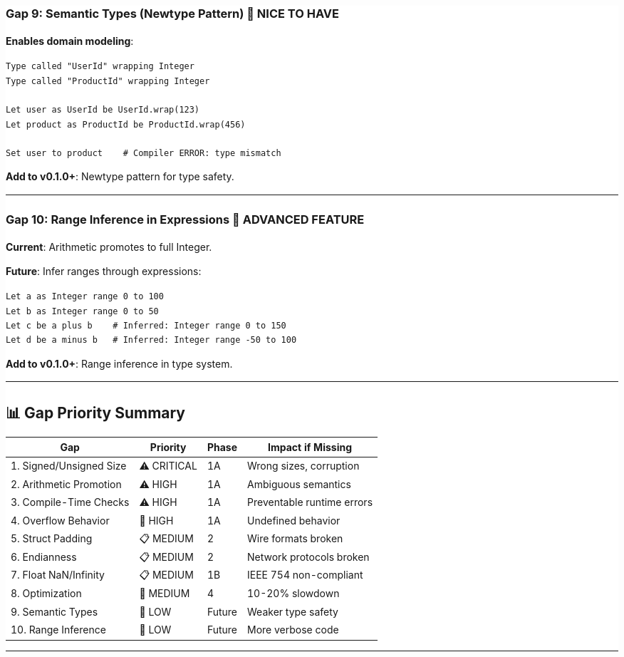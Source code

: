 
### Gap 9: Semantic Types (Newtype Pattern) 🎯 NICE TO HAVE

**Enables domain modeling**:
```runa
Type called "UserId" wrapping Integer
Type called "ProductId" wrapping Integer

Let user as UserId be UserId.wrap(123)
Let product as ProductId be ProductId.wrap(456)

Set user to product    # Compiler ERROR: type mismatch
```

**Add to v0.1.0+**: Newtype pattern for type safety.

---

### Gap 10: Range Inference in Expressions 🧠 ADVANCED FEATURE

**Current**: Arithmetic promotes to full Integer.

**Future**: Infer ranges through expressions:
```runa
Let a as Integer range 0 to 100
Let b as Integer range 0 to 50
Let c be a plus b    # Inferred: Integer range 0 to 150
Let d be a minus b   # Inferred: Integer range -50 to 100
```

**Add to v0.1.0+**: Range inference in type system.

---

## 📊 Gap Priority Summary

| Gap | Priority | Phase | Impact if Missing |
|-----|----------|-------|-------------------|
| 1. Signed/Unsigned Size | ⚠️ CRITICAL | 1A | Wrong sizes, corruption |
| 2. Arithmetic Promotion | ⚠️ HIGH | 1A | Ambiguous semantics |
| 3. Compile-Time Checks | ⚠️ HIGH | 1A | Preventable runtime errors |
| 4. Overflow Behavior | 🔄 HIGH | 1A | Undefined behavior |
| 5. Struct Padding | 📋 MEDIUM | 2 | Wire formats broken |
| 6. Endianness | 📋 MEDIUM | 2 | Network protocols broken |
| 7. Float NaN/Infinity | 📋 MEDIUM | 1B | IEEE 754 non-compliant |
| 8. Optimization | 🚀 MEDIUM | 4 | 10-20% slowdown |
| 9. Semantic Types | 🎯 LOW | Future | Weaker type safety |
| 10. Range Inference | 🧠 LOW | Future | More verbose code |

---